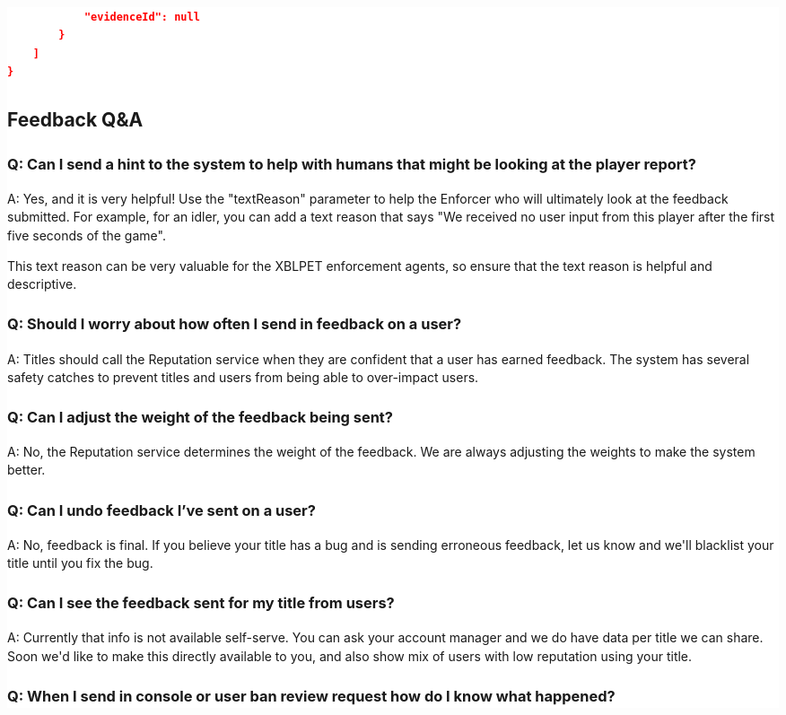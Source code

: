 ```json
            "evidenceId": null
        }
    ]
}
```


## Feedback Q&A


### Q: Can I send a hint to the system to help with humans that might be looking at the player report?

A: Yes, and it is very helpful! Use the "textReason" parameter to help the Enforcer who will ultimately look at the feedback submitted.
For example, for an idler, you can add a text reason that says "We received no user input from this player after the first five seconds of the game".

This text reason can be very valuable for the XBLPET enforcement agents, so ensure that the text reason is helpful and descriptive.


### Q: Should I worry about how often I send in feedback on a user?

A: Titles should call the Reputation service when they are confident that a user has earned feedback.
The system has several safety catches to prevent titles and users from being able to over-impact users.


### Q: Can I adjust the weight of the feedback being sent?

A: No, the Reputation service determines the weight of the feedback.
We are always adjusting the weights to make the system better.


### Q: Can I undo feedback I’ve sent on a user?

A: No, feedback is final.
If you believe your title has a bug and is sending erroneous feedback, let us know and we'll blacklist your title until you fix the bug.


### Q: Can I see the feedback sent for my title from users?

A: Currently that info is not available self-serve.
You can ask your account manager and we do have data per title we can share.
Soon we'd like to make this directly available to you, and also show mix of users with low reputation using your title.


### Q: When I send in console or user ban review request how do I know what happened?
